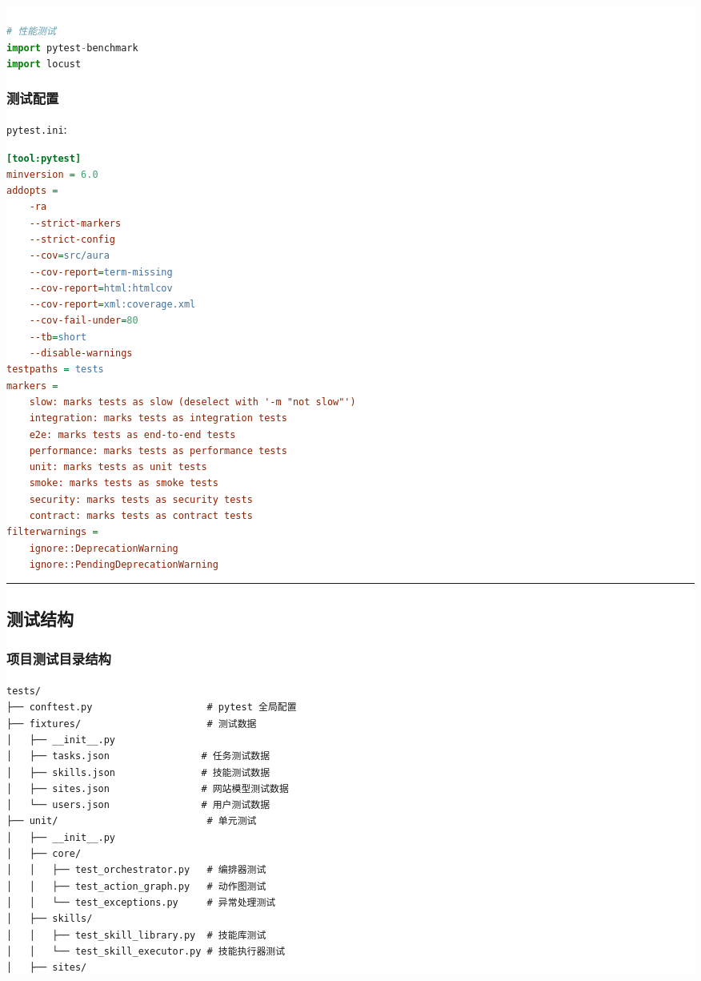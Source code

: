 ```python

# 性能测试
import pytest-benchmark
import locust
```

### 测试配置

`pytest.ini`:

```ini
[tool:pytest]
minversion = 6.0
addopts = 
    -ra
    --strict-markers
    --strict-config
    --cov=src/aura
    --cov-report=term-missing
    --cov-report=html:htmlcov
    --cov-report=xml:coverage.xml
    --cov-fail-under=80
    --tb=short
    --disable-warnings
testpaths = tests
markers =
    slow: marks tests as slow (deselect with '-m "not slow"')
    integration: marks tests as integration tests
    e2e: marks tests as end-to-end tests
    performance: marks tests as performance tests
    unit: marks tests as unit tests
    smoke: marks tests as smoke tests
    security: marks tests as security tests
    contract: marks tests as contract tests
filterwarnings =
    ignore::DeprecationWarning
    ignore::PendingDeprecationWarning
```

---

## 测试结构

### 项目测试目录结构

```
tests/
├── conftest.py                    # pytest 全局配置
├── fixtures/                      # 测试数据
│   ├── __init__.py
│   ├── tasks.json                # 任务测试数据
│   ├── skills.json               # 技能测试数据
│   ├── sites.json                # 网站模型测试数据
│   └── users.json                # 用户测试数据
├── unit/                          # 单元测试
│   ├── __init__.py
│   ├── core/
│   │   ├── test_orchestrator.py   # 编排器测试
│   │   ├── test_action_graph.py   # 动作图测试
│   │   └── test_exceptions.py     # 异常处理测试
│   ├── skills/
│   │   ├── test_skill_library.py  # 技能库测试
│   │   └── test_skill_executor.py # 技能执行器测试
│   ├── sites/
```